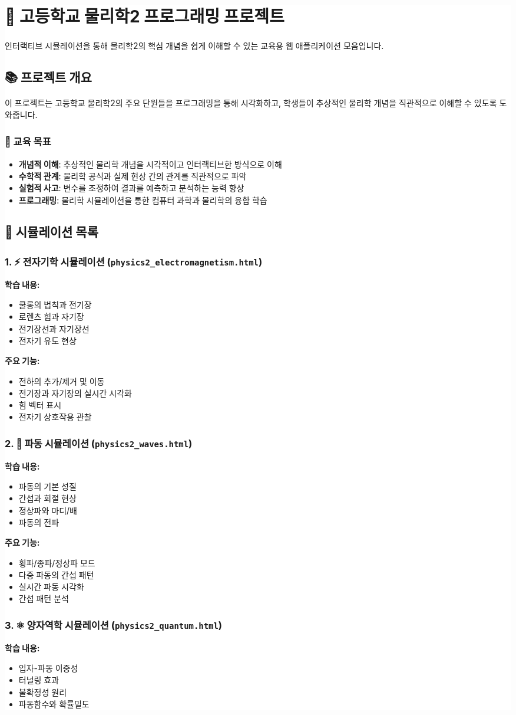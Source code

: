 # 🔬 고등학교 물리학2 프로그래밍 프로젝트

인터랙티브 시뮬레이션을 통해 물리학2의 핵심 개념을 쉽게 이해할 수 있는 교육용 웹 애플리케이션 모음입니다.

## 📚 프로젝트 개요

이 프로젝트는 고등학교 물리학2의 주요 단원들을 프로그래밍을 통해 시각화하고, 학생들이 추상적인 물리학 개념을 직관적으로 이해할 수 있도록 도와줍니다.

### 🎯 교육 목표
- **개념적 이해**: 추상적인 물리학 개념을 시각적이고 인터랙티브한 방식으로 이해
- **수학적 관계**: 물리학 공식과 실제 현상 간의 관계를 직관적으로 파악
- **실험적 사고**: 변수를 조정하여 결과를 예측하고 분석하는 능력 향상
- **프로그래밍**: 물리학 시뮬레이션을 통한 컴퓨터 과학과 물리학의 융합 학습

## 🚀 시뮬레이션 목록

### 1. ⚡ 전자기학 시뮬레이션 (`physics2_electromagnetism.html`)
**학습 내용:**
- 쿨롱의 법칙과 전기장
- 로렌츠 힘과 자기장
- 전기장선과 자기장선
- 전자기 유도 현상

**주요 기능:**
- 전하의 추가/제거 및 이동
- 전기장과 자기장의 실시간 시각화
- 힘 벡터 표시
- 전자기 상호작용 관찰

### 2. 🌊 파동 시뮬레이션 (`physics2_waves.html`)
**학습 내용:**
- 파동의 기본 성질
- 간섭과 회절 현상
- 정상파와 마디/배
- 파동의 전파

**주요 기능:**
- 횡파/종파/정상파 모드
- 다중 파동의 간섭 패턴
- 실시간 파동 시각화
- 간섭 패턴 분석

### 3. ⚛️ 양자역학 시뮬레이션 (`physics2_quantum.html`)
**학습 내용:**
- 입자-파동 이중성
- 터널링 효과
- 불확정성 원리
- 파동함수와 확률밀도
